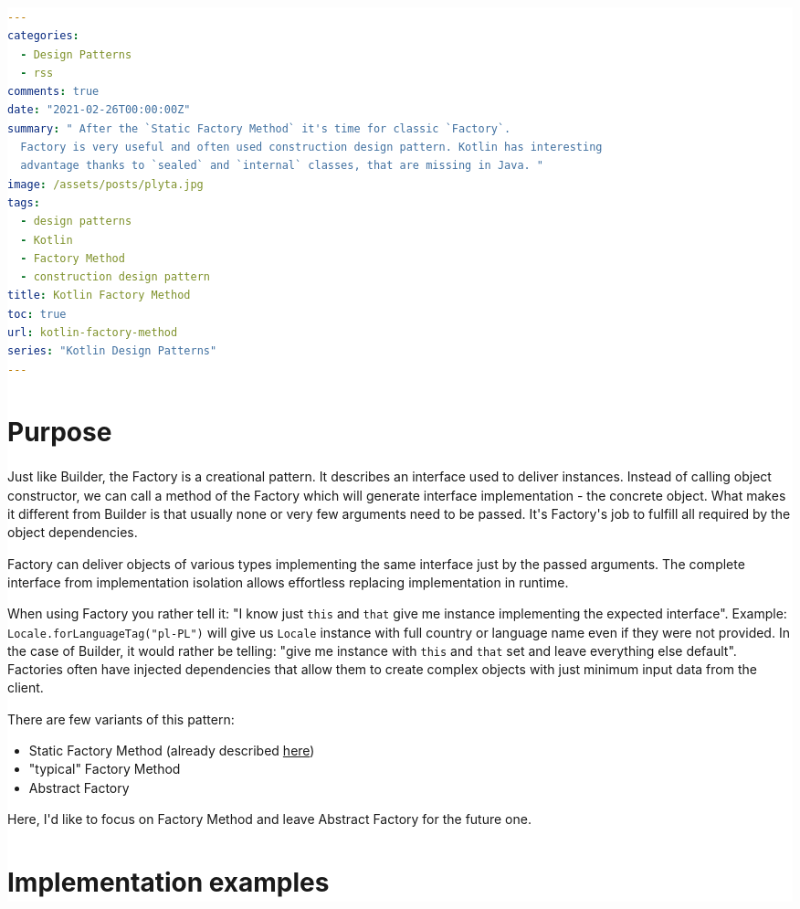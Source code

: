 ```yaml
---
categories:
  - Design Patterns
  - rss
comments: true
date: "2021-02-26T00:00:00Z"
summary: " After the `Static Factory Method` it's time for classic `Factory`.
  Factory is very useful and often used construction design pattern. Kotlin has interesting
  advantage thanks to `sealed` and `internal` classes, that are missing in Java. "
image: /assets/posts/plyta.jpg
tags:
  - design patterns
  - Kotlin
  - Factory Method
  - construction design pattern
title: Kotlin Factory Method
toc: true
url: kotlin-factory-method
series: "Kotlin Design Patterns"
---
```


# Purpose

Just like Builder, the Factory is a creational pattern. It describes an interface used to deliver instances. Instead of calling object constructor, we can call a method of the Factory which will generate interface implementation - the concrete object. What makes it different from Builder is that usually none or very few arguments need to be passed. It's Factory's job to fulfill all required by the object dependencies.

Factory can deliver objects of various types implementing the same interface just by the passed arguments. The complete interface from implementation isolation allows effortless replacing implementation in runtime.

When using Factory you rather tell it: "I know just `this` and `that` give me instance implementing the expected interface". Example: `Locale.forLanguageTag("pl-PL")` will give us `Locale` instance with full country or language name even if they were not provided. In the case of Builder, it would rather be telling: "give me instance with `this` and `that` set and leave everything else default". Factories often have injected dependencies that allow them to create complex objects with just minimum input data from the client.

There are few variants of this pattern:

- Static Factory Method (already described [here](https://asvid.github.io/kotlin-static-factory-methods))
- "typical" Factory Method
- Abstract Factory

Here, I'd like to focus on Factory Method and leave Abstract Factory for the future one.

# Implementation examples
